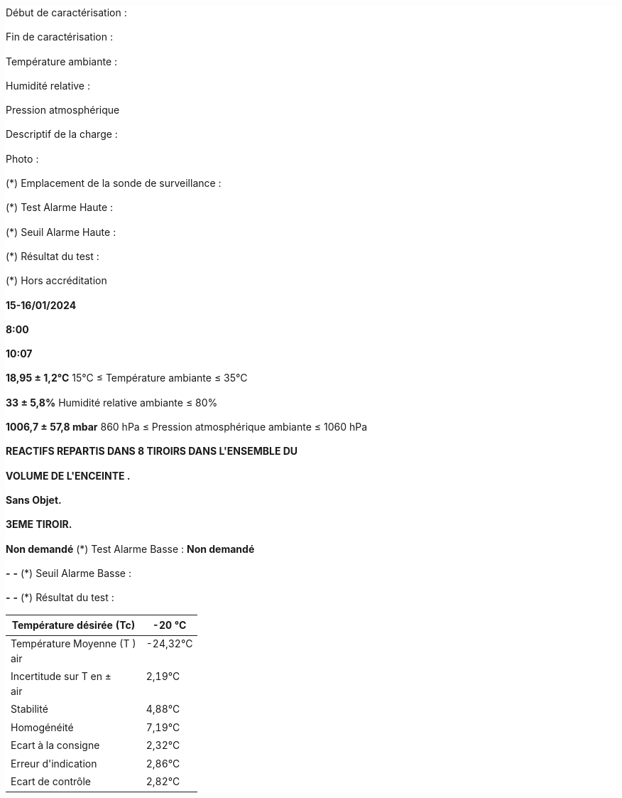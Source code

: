 Début de caractérisation :

Fin de caractérisation :

Température ambiante :

Humidité relative :

Pression atmosphérique

Descriptif de la charge :

Photo :

(*) Emplacement de la sonde de
surveillance :

(*) Test Alarme Haute :

(*) Seuil Alarme Haute :

(*) Résultat du test :

(*) Hors accréditation


**15-16/01/2024**

**8:00**

**10:07**

**18,95 ± 1,2°C** 15°C ≤ Température ambiante ≤ 35°C

**33 ± 5,8%** Humidité relative ambiante ≤ 80%

**1006,7 ± 57,8 mbar** 860 hPa ≤ Pression atmosphérique ambiante ≤ 1060 hPa

**REACTIFS REPARTIS DANS 8 TIROIRS DANS L'ENSEMBLE DU**

**VOLUME DE L'ENCEINTE .**

**Sans Objet.**

**3EME TIROIR.**

**Non demandé** (*) Test Alarme Basse : **Non demandé**

**-** **-**
(*) Seuil Alarme Basse :

**-** **-**
(*) Résultat du test :


|Température désirée (Tc)|-20 °C|
|---|---|
|Température Moyenne (T )<br>air|-24,32°C|
|Incertitude sur T en ±<br>air|2,19°C|
|Stabilité|4,88°C|
|Homogénéité|7,19°C|
|Ecart à la consigne|2,32°C|
|Erreur d'indication|2,86°C|
|Ecart de contrôle|2,82°C|
